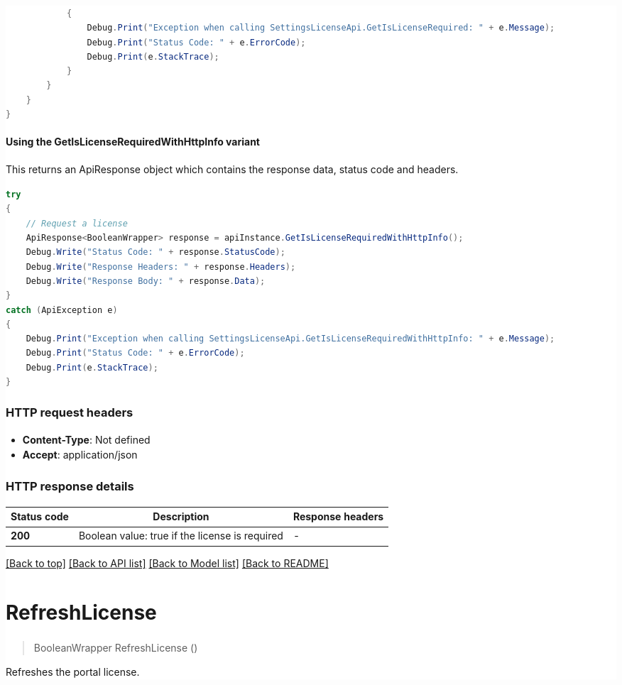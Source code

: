 ```csharp
            {
                Debug.Print("Exception when calling SettingsLicenseApi.GetIsLicenseRequired: " + e.Message);
                Debug.Print("Status Code: " + e.ErrorCode);
                Debug.Print(e.StackTrace);
            }
        }
    }
}
```

#### Using the GetIsLicenseRequiredWithHttpInfo variant
This returns an ApiResponse object which contains the response data, status code and headers.

```csharp
try
{
    // Request a license
    ApiResponse<BooleanWrapper> response = apiInstance.GetIsLicenseRequiredWithHttpInfo();
    Debug.Write("Status Code: " + response.StatusCode);
    Debug.Write("Response Headers: " + response.Headers);
    Debug.Write("Response Body: " + response.Data);
}
catch (ApiException e)
{
    Debug.Print("Exception when calling SettingsLicenseApi.GetIsLicenseRequiredWithHttpInfo: " + e.Message);
    Debug.Print("Status Code: " + e.ErrorCode);
    Debug.Print(e.StackTrace);
}
```

### HTTP request headers

 - **Content-Type**: Not defined
 - **Accept**: application/json


### HTTP response details
| Status code | Description | Response headers |
|-------------|-------------|------------------|
| **200** | Boolean value: true if the license is required |  -  |

[[Back to top]](#) [[Back to API list]](../README.md#documentation-for-api-endpoints) [[Back to Model list]](../README.md#documentation-for-models) [[Back to README]](../README.md)

<a id="refreshlicense"></a>
# **RefreshLicense**
> BooleanWrapper RefreshLicense ()

Refreshes the portal license.
